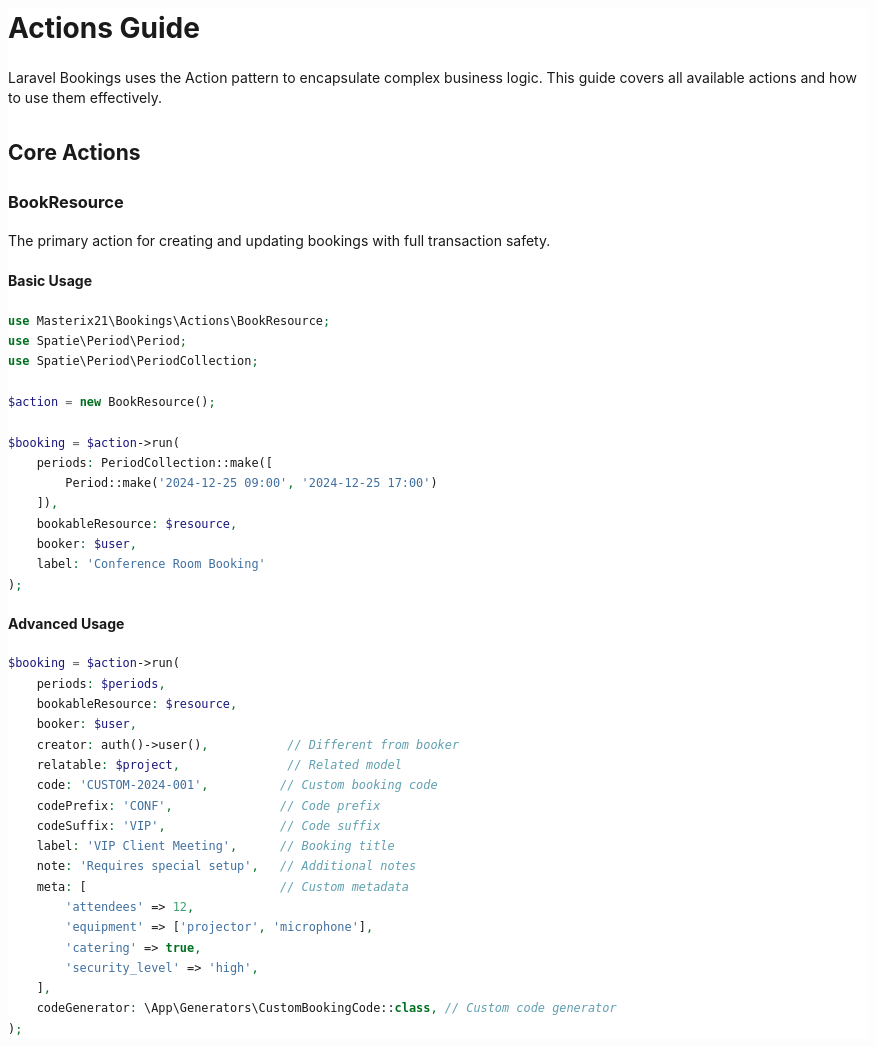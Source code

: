 # Actions Guide

Laravel Bookings uses the Action pattern to encapsulate complex business logic. This guide covers all available actions and how to use them effectively.

## Core Actions

### BookResource

The primary action for creating and updating bookings with full transaction safety.

#### Basic Usage

```php
use Masterix21\Bookings\Actions\BookResource;
use Spatie\Period\Period;
use Spatie\Period\PeriodCollection;

$action = new BookResource();

$booking = $action->run(
    periods: PeriodCollection::make([
        Period::make('2024-12-25 09:00', '2024-12-25 17:00')
    ]),
    bookableResource: $resource,
    booker: $user,
    label: 'Conference Room Booking'
);
```

#### Advanced Usage

```php
$booking = $action->run(
    periods: $periods,
    bookableResource: $resource,
    booker: $user,
    creator: auth()->user(),           // Different from booker
    relatable: $project,               // Related model
    code: 'CUSTOM-2024-001',          // Custom booking code
    codePrefix: 'CONF',               // Code prefix
    codeSuffix: 'VIP',                // Code suffix
    label: 'VIP Client Meeting',      // Booking title
    note: 'Requires special setup',   // Additional notes
    meta: [                           // Custom metadata
        'attendees' => 12,
        'equipment' => ['projector', 'microphone'],
        'catering' => true,
        'security_level' => 'high',
    ],
    codeGenerator: \App\Generators\CustomBookingCode::class, // Custom code generator
);
```
